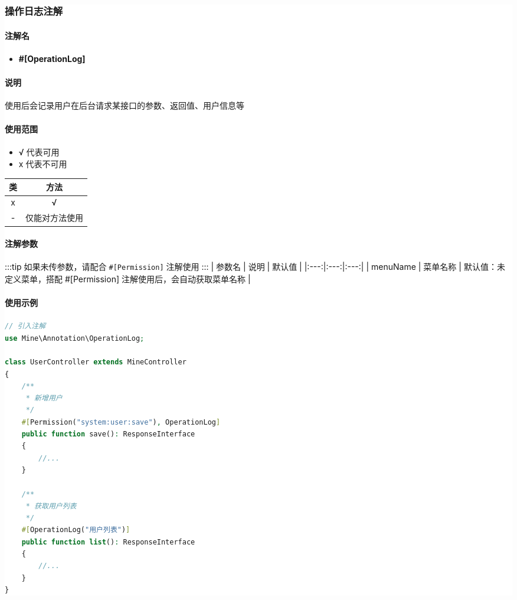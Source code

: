 ### 操作日志注解
#### 注解名
- **#[OperationLog]**
#### 说明
使用后会记录用户在后台请求某接口的参数、返回值、用户信息等

#### 使用范围
- √ 代表可用
- x 代表不可用

| 类 | 方法 |
|:---:|:---:|
| x | √ |
| - | 仅能对方法使用 |

#### 注解参数
:::tip
如果未传参数，请配合 `#[Permission]` 注解使用
:::
| 参数名 | 说明 | 默认值 |
|:---:|:---:|:---:|
| menuName | 菜单名称 | 默认值：未定义菜单，搭配 #[Permission] 注解使用后，会自动获取菜单名称 |

#### 使用示例
```php
// 引入注解
use Mine\Annotation\OperationLog;

class UserController extends MineController
{
    /**
     * 新增用户
     */
    #[Permission("system:user:save"), OperationLog]
    public function save(): ResponseInterface
    {
        //...
    }

    /**
     * 获取用户列表
     */
    #[OperationLog("用户列表")]
    public function list(): ResponseInterface
    {
        //...
    }
}
```
